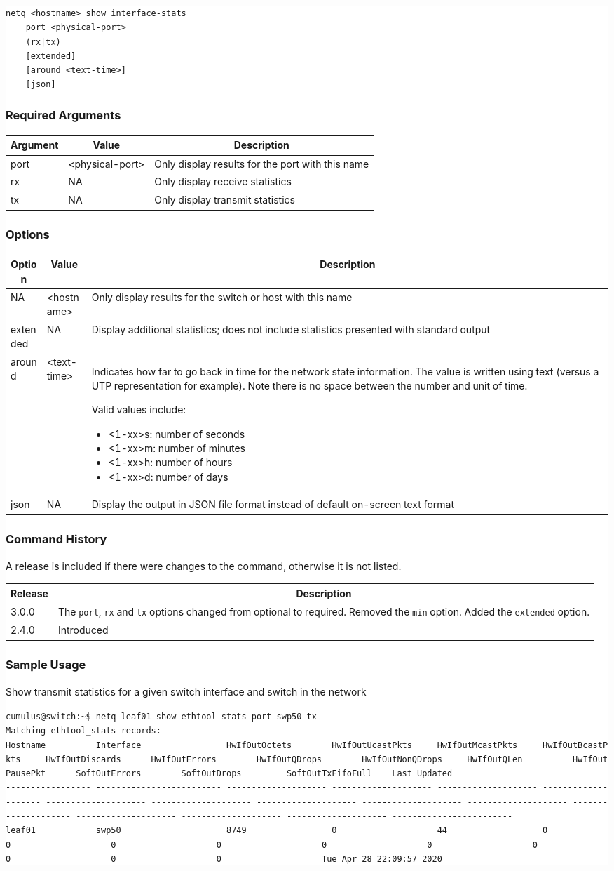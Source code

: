 ```
netq <hostname> show interface-stats
    port <physical-port>
    (rx|tx)
    [extended]
    [around <text-time>]
    [json]
```

### Required Arguments

| Argument | Value | Description |
| ---- | ---- | ---- |
| port | \<physical-port\> | Only display results for the port with this name |
| rx | NA | Only display receive statistics |
| tx | NA | Only display transmit statistics |

### Options

| Option | Value | Description |
| ---- | ---- | ---- |
| NA | \<hostname\> | Only display results for the switch or host with this name |
| extended | NA | Display additional statistics; does not include statistics presented with standard output |
| around | \<text-time\> | <p>Indicates how far to go back in time for the network state information. The value is written using text (versus a UTP representation for example). Note there is no space between the number and unit of time. </p><p>Valid values include:<ul><li><1-xx>s: number of seconds</li><li><1-xx>m: number of minutes</li><li><1-xx>h: number of hours</li><li><1-xx>d: number of days</li></ul></p> |
| json | NA | Display the output in JSON file format instead of default on-screen text format |

### Command History

A release is included if there were changes to the command, otherwise it is not listed.

| Release | Description |
| ---- | ---- |
| 3.0.0 | The `port`, `rx` and `tx` options changed from optional to required. Removed the `min` option. Added the `extended` option. |
| 2.4.0 | Introduced |

### Sample Usage

Show transmit statistics for a given switch interface and switch in the network

```
cumulus@switch:~$ netq leaf01 show ethtool-stats port swp50 tx
Matching ethtool_stats records:
Hostname          Interface                 HwIfOutOctets        HwIfOutUcastPkts     HwIfOutMcastPkts     HwIfOutBcastPkts     HwIfOutDiscards      HwIfOutErrors        HwIfOutQDrops        HwIfOutNonQDrops     HwIfOutQLen          HwIfOutPausePkt      SoftOutErrors        SoftOutDrops         SoftOutTxFifoFull    Last Updated
----------------- ------------------------- -------------------- -------------------- -------------------- -------------------- -------------------- -------------------- -------------------- -------------------- -------------------- -------------------- -------------------- -------------------- -------------------- ------------------------
leaf01            swp50                     8749                 0                    44                   0                    0                    0                    0                    0                    0                    0                    0                    0                    0                    Tue Apr 28 22:09:57 2020
```
